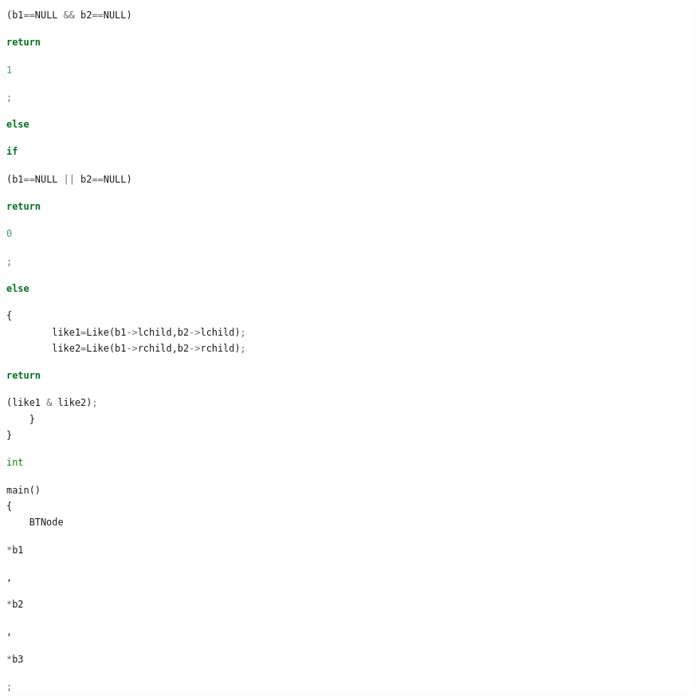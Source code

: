 ```python
```
```python
(b1==NULL && b2==NULL)
```
```python
return
```
```python
1
```
```python
;
```
```python
else
```
```python
if
```
```python
(b1==NULL || b2==NULL)
```
```python
return
```
```python
0
```
```python
;
```
```python
else
```
```python
{
        like1=Like(b1->lchild,b2->lchild);
        like2=Like(b1->rchild,b2->rchild);
```
```python
return
```
```python
(like1 & like2);
    }
}
```
```python
int
```
```python
main()
{
    BTNode
```
```python
*b1
```
```python
,
```
```python
*b2
```
```python
,
```
```python
*b3
```
```python
;
```